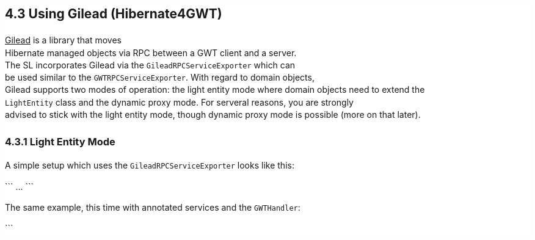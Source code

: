 ```
```

<h2><a></a>4.3 Using Gilead (Hibernate4GWT)</h2>
<p>
<a href='http://noon.gilead.free.fr/gilead/'>Gilead</a> is a library that moves<br>
Hibernate managed objects via RPC between a GWT client and a server.<br>
The SL incorporates Gilead via the <code>GileadRPCServiceExporter</code> which can<br>
be used similar to the <code>GWTRPCServiceExporter</code>. With regard to domain objects,<br>
Gilead supports two modes of operation: the light entity mode where domain objects need to extend the<br>
<code>LightEntity</code> class and the dynamic proxy mode. For serveral reasons, you are strongly<br>
advised to stick with the light entity mode, though dynamic proxy mode is possible (more on that later).<br>
</p>
<h3><a></a>4.3.1 Light Entity Mode</h3>
<p>
A simple setup which uses the <code>GileadRPCServiceExporter</code> looks like this:<br>
</p>
```
<!--
That's the business service which returns and or accepts Hibernate managed objects.
 -->
<bean id="HibernateDomainService" class="org.gwtwidgets.server.spring.test.serverimpl.HibernateDomainServiceImpl">
<property name="sessionFactory" ref="SessionFactory"/>
</bean>

<!--
The SL's GileadRPCServiceExporter combines Gilead's HibernateBeanManager with the
business service and exports it's facade via RPC.
-->

<bean id="GileadRPCService" class="org.gwtwidgets.server.spring.gilead.GileadRPCServiceExporter">
<property name="sessionFactory" ref="SessionFactory" />
<property name="service" ref="HibernateDomainService" />
</bean>

<!--
This is a simple Spring managed Hibernate session factory.
 -->
 
<bean id="SessionFactory" class="org.springframework.orm.hibernate3.LocalSessionFactoryBean">
...
</bean>
```

<p>
The same example, this time with annotated services and the <code>GWTHandler</code>:<br>
</p>
```
<!-- 
Example on how to use the GileadRPCServiceExporter which combines Gilead's (formerly hibernate4gwt)
HibernateBeanManager with a GWTRPCServiceExporter. This servlet loads an in-memory
HSQLDB.
-->
<bean class="org.gwtwidgets.server.spring.GWTHandler" depends-on="HibernateDomainService">
  <property name="serviceExporterFactory">
    <bean class="org.gwtwidgets.server.spring.gilead.GileadRPCServiceExporterFactory">
      <lookup-method name="create" bean="GileadRPCServiceExporterPrototype"/>
    </bean>
  </property>
</bean>

```